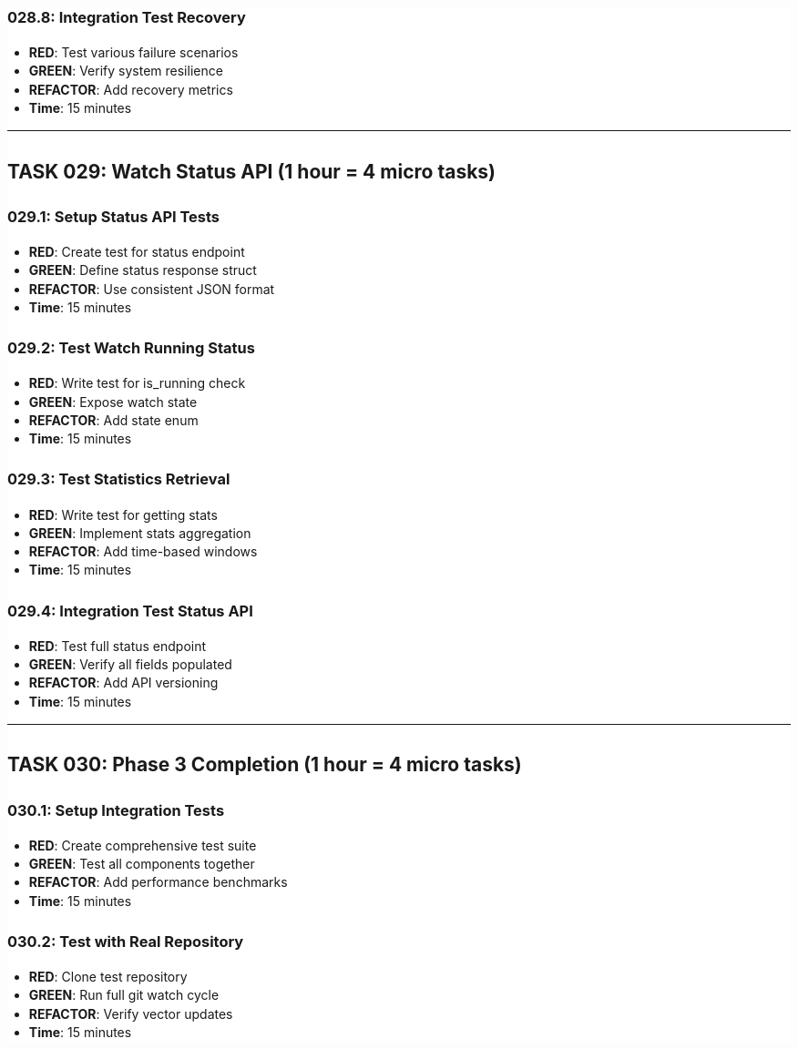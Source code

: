 ### **028.8: Integration Test Recovery**
- **RED**: Test various failure scenarios
- **GREEN**: Verify system resilience
- **REFACTOR**: Add recovery metrics
- **Time**: 15 minutes

---

## **TASK 029: Watch Status API (1 hour = 4 micro tasks)**

### **029.1: Setup Status API Tests**
- **RED**: Create test for status endpoint
- **GREEN**: Define status response struct
- **REFACTOR**: Use consistent JSON format
- **Time**: 15 minutes

### **029.2: Test Watch Running Status**
- **RED**: Write test for is_running check
- **GREEN**: Expose watch state
- **REFACTOR**: Add state enum
- **Time**: 15 minutes

### **029.3: Test Statistics Retrieval**
- **RED**: Write test for getting stats
- **GREEN**: Implement stats aggregation
- **REFACTOR**: Add time-based windows
- **Time**: 15 minutes

### **029.4: Integration Test Status API**
- **RED**: Test full status endpoint
- **GREEN**: Verify all fields populated
- **REFACTOR**: Add API versioning
- **Time**: 15 minutes

---

## **TASK 030: Phase 3 Completion (1 hour = 4 micro tasks)**

### **030.1: Setup Integration Tests**
- **RED**: Create comprehensive test suite
- **GREEN**: Test all components together
- **REFACTOR**: Add performance benchmarks
- **Time**: 15 minutes

### **030.2: Test with Real Repository**
- **RED**: Clone test repository
- **GREEN**: Run full git watch cycle
- **REFACTOR**: Verify vector updates
- **Time**: 15 minutes
